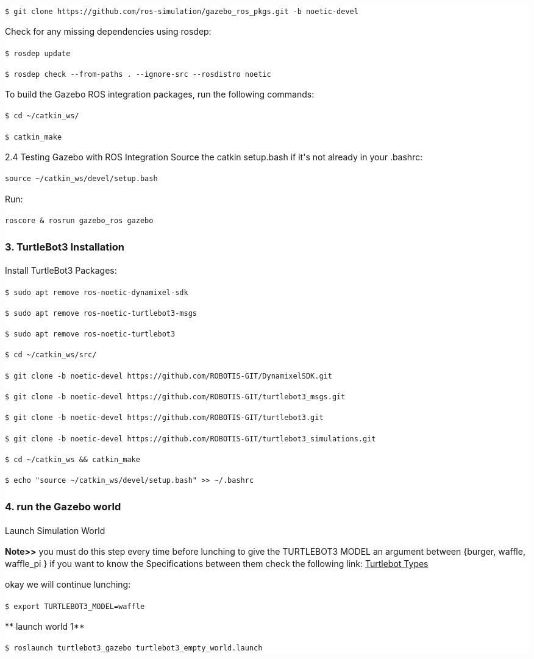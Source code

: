 `$ git clone https://github.com/ros-simulation/gazebo_ros_pkgs.git -b noetic-devel`

Check for any missing dependencies using rosdep:

`$ rosdep update`

`$ rosdep check --from-paths . --ignore-src --rosdistro noetic`

To build the Gazebo ROS integration packages, run the following commands:

`$ cd ~/catkin_ws/`

`$ catkin_make`

2.4 Testing Gazebo with ROS Integration
Source the catkin setup.bash if it's not already in your .bashrc:

   `source ~/catkin_ws/devel/setup.bash`

Run:

   `roscore & rosrun gazebo_ros gazebo`

### 3. TurtleBot3 Installation

Install TurtleBot3 Packages:

`$ sudo apt remove ros-noetic-dynamixel-sdk`

`$ sudo apt remove ros-noetic-turtlebot3-msgs`

`$ sudo apt remove ros-noetic-turtlebot3`

`$ cd ~/catkin_ws/src/`

`$ git clone -b noetic-devel https://github.com/ROBOTIS-GIT/DynamixelSDK.git`

`$ git clone -b noetic-devel https://github.com/ROBOTIS-GIT/turtlebot3_msgs.git`

`$ git clone -b noetic-devel https://github.com/ROBOTIS-GIT/turtlebot3.git`

`$ git clone -b noetic-devel https://github.com/ROBOTIS-GIT/turtlebot3_simulations.git`

`$ cd ~/catkin_ws && catkin_make`

`$ echo "source ~/catkin_ws/devel/setup.bash" >> ~/.bashrc`

### 4. run the Gazebo world
 Launch Simulation World

**Note>>** you must do this step every time before lunching to give the TURTLEBOT3 MODEL an argument between {burger, waffle, waffle_pi } if you want to know the Specifications between them check the following link: [Turtlebot Types](https://emanual.robotis.com/docs/en/platform/turtlebot3/features/#specifications)

 okay we will continue lunching:

`$ export TURTLEBOT3_MODEL=waffle`

** launch world 1**

`$ roslaunch turtlebot3_gazebo turtlebot3_empty_world.launch`
